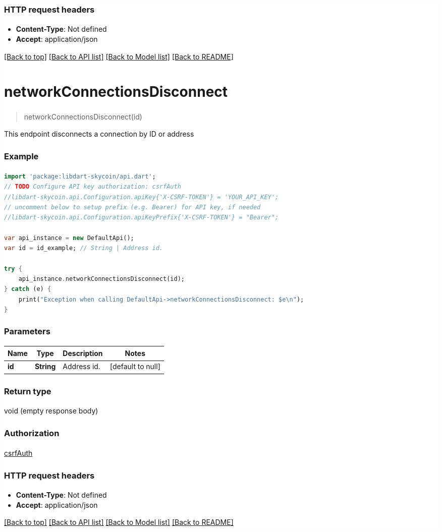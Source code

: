 ### HTTP request headers

 - **Content-Type**: Not defined
 - **Accept**: application/json

[[Back to top]](#) [[Back to API list]](../README.md#documentation-for-api-endpoints) [[Back to Model list]](../README.md#documentation-for-models) [[Back to README]](../README.md)

# **networkConnectionsDisconnect**
> networkConnectionsDisconnect(id)



This endpoint disconnects a connection by ID or address

### Example 
```dart
import 'package:libdart-skycoin/api.dart';
// TODO Configure API key authorization: csrfAuth
//libdart-skycoin.api.Configuration.apiKey{'X-CSRF-TOKEN'} = 'YOUR_API_KEY';
// uncomment below to setup prefix (e.g. Bearer) for API key, if needed
//libdart-skycoin.api.Configuration.apiKeyPrefix{'X-CSRF-TOKEN'} = "Bearer";

var api_instance = new DefaultApi();
var id = id_example; // String | Address id.

try { 
    api_instance.networkConnectionsDisconnect(id);
} catch (e) {
    print("Exception when calling DefaultApi->networkConnectionsDisconnect: $e\n");
}
```

### Parameters

Name | Type | Description  | Notes
------------- | ------------- | ------------- | -------------
 **id** | **String**| Address id. | [default to null]

### Return type

void (empty response body)

### Authorization

[csrfAuth](../README.md#csrfAuth)

### HTTP request headers

 - **Content-Type**: Not defined
 - **Accept**: application/json

[[Back to top]](#) [[Back to API list]](../README.md#documentation-for-api-endpoints) [[Back to Model list]](../README.md#documentation-for-models) [[Back to README]](../README.md)
